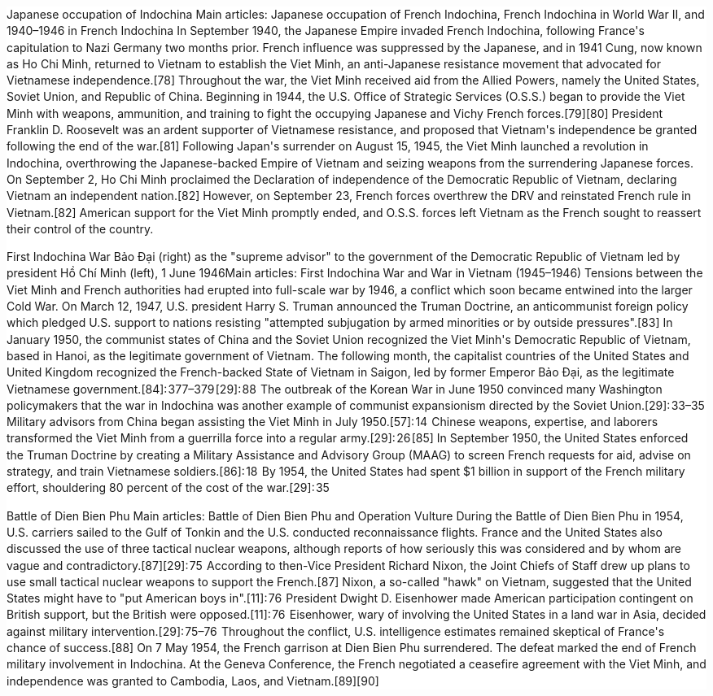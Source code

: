 Japanese occupation of Indochina
Main articles: Japanese occupation of French Indochina, French Indochina in World War II, and 1940–1946 in French Indochina
In September 1940, the Japanese Empire invaded French Indochina, following France's capitulation to Nazi Germany two months prior. French influence was suppressed by the Japanese, and in 1941 Cung, now known as Ho Chi Minh, returned to Vietnam to establish the Viet Minh, an anti-Japanese resistance movement that advocated for Vietnamese independence.[78] Throughout the war, the Viet Minh received aid from the Allied Powers, namely the United States, Soviet Union, and Republic of China. Beginning in 1944, the U.S. Office of Strategic Services (O.S.S.) began to provide the Viet Minh with weapons, ammunition, and training to fight the occupying Japanese and Vichy French forces.[79][80] President Franklin D. Roosevelt was an ardent supporter of Vietnamese resistance, and proposed that Vietnam's independence be granted following the end of the war.[81]
Following Japan's surrender on August 15, 1945, the Viet Minh launched a revolution in Indochina, overthrowing the Japanese-backed Empire of Vietnam and seizing weapons from the surrendering Japanese forces. On September 2, Ho Chi Minh proclaimed the Declaration of independence of the Democratic Republic of Vietnam, declaring Vietnam an independent nation.[82] However, on September 23, French forces overthrew the DRV and reinstated French rule in Vietnam.[82] American support for the Viet Minh promptly ended, and O.S.S. forces left Vietnam as the French sought to reassert their control of the country.

First Indochina War
Bảo Đại (right) as the "supreme advisor" to the government of the Democratic Republic of Vietnam led by president Hồ Chí Minh (left), 1 June 1946Main articles: First Indochina War and War in Vietnam (1945–1946)
Tensions between the Viet Minh and French authorities had erupted into full-scale war by 1946, a conflict which soon became entwined into the larger Cold War. On March 12, 1947, U.S. president Harry S. Truman announced the Truman Doctrine, an anticommunist foreign policy which pledged U.S. support to nations resisting "attempted subjugation by armed minorities or by outside pressures".[83] In January 1950, the communist states of China and the Soviet Union recognized the Viet Minh's Democratic Republic of Vietnam, based in Hanoi, as the legitimate government of Vietnam. The following month, the capitalist countries of the United States and United Kingdom recognized the French-backed State of Vietnam in Saigon, led by former Emperor Bảo Đại, as the legitimate Vietnamese government.[84]: 377–379 [29]: 88  The outbreak of the Korean War in June 1950 convinced many Washington policymakers that the war in Indochina was another example of communist expansionism directed by the Soviet Union.[29]: 33–35 
Military advisors from China began assisting the Viet Minh in July 1950.[57]: 14  Chinese weapons, expertise, and laborers transformed the Viet Minh from a guerrilla force into a regular army.[29]: 26 [85] In September 1950, the United States enforced the Truman Doctrine by creating a Military Assistance and Advisory Group (MAAG) to screen French requests for aid, advise on strategy, and train Vietnamese soldiers.[86]: 18  By 1954, the United States had spent $1 billion in support of the French military effort, shouldering 80 percent of the cost of the war.[29]: 35 

Battle of Dien Bien Phu
Main articles: Battle of Dien Bien Phu and Operation Vulture
During the Battle of Dien Bien Phu in 1954, U.S. carriers sailed to the Gulf of Tonkin and the U.S. conducted reconnaissance flights. France and the United States also discussed the use of three tactical nuclear weapons, although reports of how seriously this was considered and by whom are vague and contradictory.[87][29]: 75  According to then-Vice President Richard Nixon, the Joint Chiefs of Staff drew up plans to use small tactical nuclear weapons to support the French.[87] Nixon, a so-called "hawk" on Vietnam, suggested that the United States might have to "put American boys in".[11]: 76  President Dwight D. Eisenhower made American participation contingent on British support, but the British were opposed.[11]: 76  Eisenhower, wary of involving the United States in a land war in Asia, decided against military intervention.[29]: 75–76  Throughout the conflict, U.S. intelligence estimates remained skeptical of France's chance of success.[88]
On 7 May 1954, the French garrison at Dien Bien Phu surrendered. The defeat marked the end of French military involvement in Indochina. At the Geneva Conference, the French negotiated a ceasefire agreement with the Viet Minh, and independence was granted to Cambodia, Laos, and Vietnam.[89][90]
